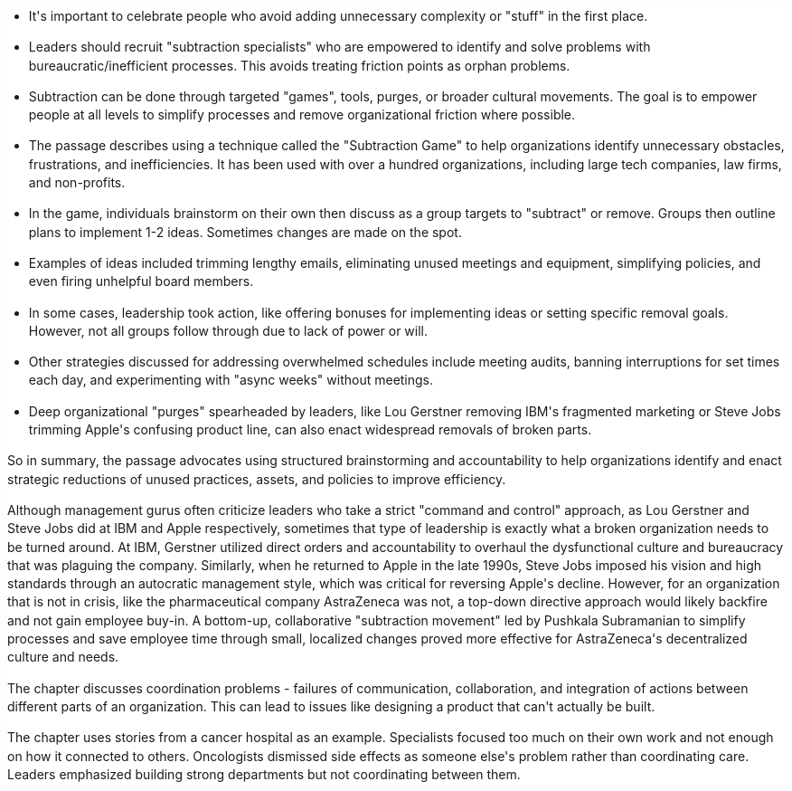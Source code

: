 - It's important to celebrate people who avoid adding unnecessary complexity or "stuff" in the first place. 

- Leaders should recruit "subtraction specialists" who are empowered to identify and solve problems with bureaucratic/inefficient processes. This avoids treating friction points as orphan problems.

- Subtraction can be done through targeted "games", tools, purges, or broader cultural movements. The goal is to empower people at all levels to simplify processes and remove organizational friction where possible.

 

- The passage describes using a technique called the "Subtraction Game" to help organizations identify unnecessary obstacles, frustrations, and inefficiencies. It has been used with over a hundred organizations, including large tech companies, law firms, and non-profits. 

- In the game, individuals brainstorm on their own then discuss as a group targets to "subtract" or remove. Groups then outline plans to implement 1-2 ideas. Sometimes changes are made on the spot.

- Examples of ideas included trimming lengthy emails, eliminating unused meetings and equipment, simplifying policies, and even firing unhelpful board members. 

- In some cases, leadership took action, like offering bonuses for implementing ideas or setting specific removal goals. However, not all groups follow through due to lack of power or will.

- Other strategies discussed for addressing overwhelmed schedules include meeting audits, banning interruptions for set times each day, and experimenting with "async weeks" without meetings.

- Deep organizational "purges" spearheaded by leaders, like Lou Gerstner removing IBM's fragmented marketing or Steve Jobs trimming Apple's confusing product line, can also enact widespread removals of broken parts.

So in summary, the passage advocates using structured brainstorming and accountability to help organizations identify and enact strategic reductions of unused practices, assets, and policies to improve efficiency.

 

Although management gurus often criticize leaders who take a strict "command and control" approach, as Lou Gerstner and Steve Jobs did at IBM and Apple respectively, sometimes that type of leadership is exactly what a broken organization needs to be turned around. At IBM, Gerstner utilized direct orders and accountability to overhaul the dysfunctional culture and bureaucracy that was plaguing the company. Similarly, when he returned to Apple in the late 1990s, Steve Jobs imposed his vision and high standards through an autocratic management style, which was critical for reversing Apple's decline. However, for an organization that is not in crisis, like the pharmaceutical company AstraZeneca was not, a top-down directive approach would likely backfire and not gain employee buy-in. A bottom-up, collaborative "subtraction movement" led by Pushkala Subramanian to simplify processes and save employee time through small, localized changes proved more effective for AstraZeneca's decentralized culture and needs.

 

The chapter discusses coordination problems - failures of communication, collaboration, and integration of actions between different parts of an organization. This can lead to issues like designing a product that can't actually be built. 

The chapter uses stories from a cancer hospital as an example. Specialists focused too much on their own work and not enough on how it connected to others. Oncologists dismissed side effects as someone else's problem rather than coordinating care. Leaders emphasized building strong departments but not coordinating between them. 
